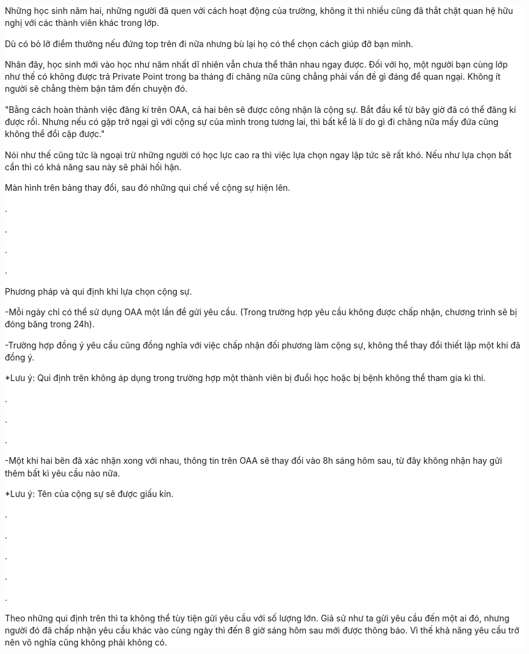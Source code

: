 Những học sinh năm hai, những người đã quen với cách hoạt động của trường, không ít thì nhiều cũng đã thắt chặt quan hệ hữu nghị với các thành viên khác trong lớp.

Dù có bỏ lỡ điểm thưởng nếu đứng top trên đi nữa nhưng bù lại họ có thể chọn cách giúp đỡ bạn mình.

Nhân đây, học sinh mới vào học như năm nhất dĩ nhiên vẫn chưa thể thân nhau ngay được. Đối với họ, một người bạn cùng lớp như thế có không được trả Private Point trong ba tháng đi chăng nữa cũng chẳng phải vấn đề gì đáng để quan ngại. Không ít người sẽ chẳng thèm bận tâm đến chuyện đó.

"Bằng cách hoàn thành việc đăng kí trên OAA, cả hai bên sẽ được công nhận là cộng sự. Bắt đầu kể từ bây giờ đã có thể đăng kí được rồi. Nhưng nếu có gặp trở ngại gì với cộng sự của mình trong tương lai, thì bất kể là lí do gì đi chăng nữa mấy đứa cũng không thể đổi cặp được."

Nói như thế cũng tức là ngoại trừ những người có học lực cao ra thì việc lựa chọn ngay lập tức sẽ rất khó. Nếu như lựa chọn bất cẩn thì có khả năng sau này sẽ phải hối hận.

Màn hình trên bảng thay đổi, sau đó những qui chế về cộng sự hiện lên.

.

.

.

.

Phương pháp và qui định khi lựa chọn cộng sự.

-Mỗi ngày chỉ có thể sử dụng OAA một lần để gửi yêu cầu. (Trong trường hợp yêu cầu không được chấp nhận, chương trình sẽ bị đóng băng trong 24h).

-Trường hợp đồng ý yêu cầu cũng đồng nghĩa với việc chấp nhận đối phương làm cộng sự, không thể thay đổi thiết lập một khi đã đồng ý.

\*Lưu ý: Qui định trên không áp dụng trong trường hợp một thành viên bị đuổi học hoặc bị bệnh không thể tham gia kì thi.

.

.

.

-Một khi hai bên đã xác nhận xong với nhau, thông tin trên OAA sẽ thay đổi vào 8h sáng hôm sau, từ đây không nhận hay gửi thêm bất kì yêu cầu nào nữa.

\*Lưu ý: Tên của cộng sự sẽ được giấu kín.

.

.

.

.

.

Theo những qui định trên thì ta không thể tùy tiện gửi yêu cầu với số lượng lớn. Giả sử như ta gửi yêu cầu đến một ai đó, nhưng người đó đã chấp nhận yêu cầu khác vào cùng ngày thì đến 8 giờ sáng hôm sau mới được thông báo. Vì thế khả năng yêu cầu trở nên vô nghĩa cũng không phải không có.
